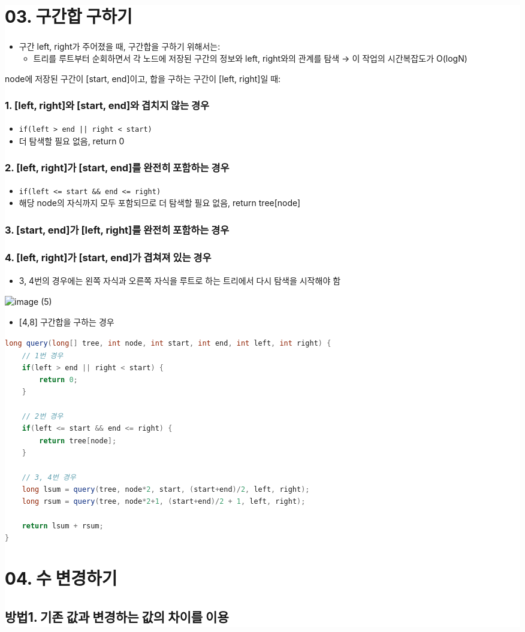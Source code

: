 # 03. 구간합 구하기

- 구간 left, right가 주어졌을 때, 구간합을 구하기 위해서는:
    - 트리를 루트부터 순회하면서 각 노드에 저장된 구간의 정보와 left, right와의 관계를 탐색 → 이 작업의 시간복잡도가 O(logN)

node에 저장된 구간이 [start, end]이고, 합을 구하는 구간이 [left, right]일 때:

### 1. [left, right]와 [start, end]와 겹치지 않는 경우

- `if(left > end || right < start)`
- 더 탐색할 필요 없음, return 0

### 2. [left, right]가 [start, end]를 완전히 포함하는 경우

- `if(left <= start && end <= right)`
- 해당 node의 자식까지 모두 포함되므로 더 탐색할 필요 없음, return tree[node]

### 3. [start, end]가 [left, right]를 완전히 포함하는 경우

### 4. [left, right]가 [start, end]가 겹쳐져 있는 경우

- 3, 4번의 경우에는 왼쪽 자식과 오른쪽 자식을 루트로 하는 트리에서 다시 탐색을 시작해야 함

<img width="1019" alt="image (5)" src="https://github.com/user-attachments/assets/443a7653-2916-4eb8-88cb-6ef3804dc7de">

- [4,8] 구간합을 구하는 경우

```java
long query(long[] tree, int node, int start, int end, int left, int right) {
	// 1번 경우
	if(left > end || right < start) {
		return 0;
	}
	
	// 2번 경우
	if(left <= start && end <= right) {
		return tree[node];
	}
	
	// 3, 4번 경우
	long lsum = query(tree, node*2, start, (start+end)/2, left, right);
	long rsum = query(tree, node*2+1, (start+end)/2 + 1, left, right);
	
	return lsum + rsum;
}
```

# 04. 수 변경하기

## 방법1. 기존 값과 변경하는 값의 차이를 이용
